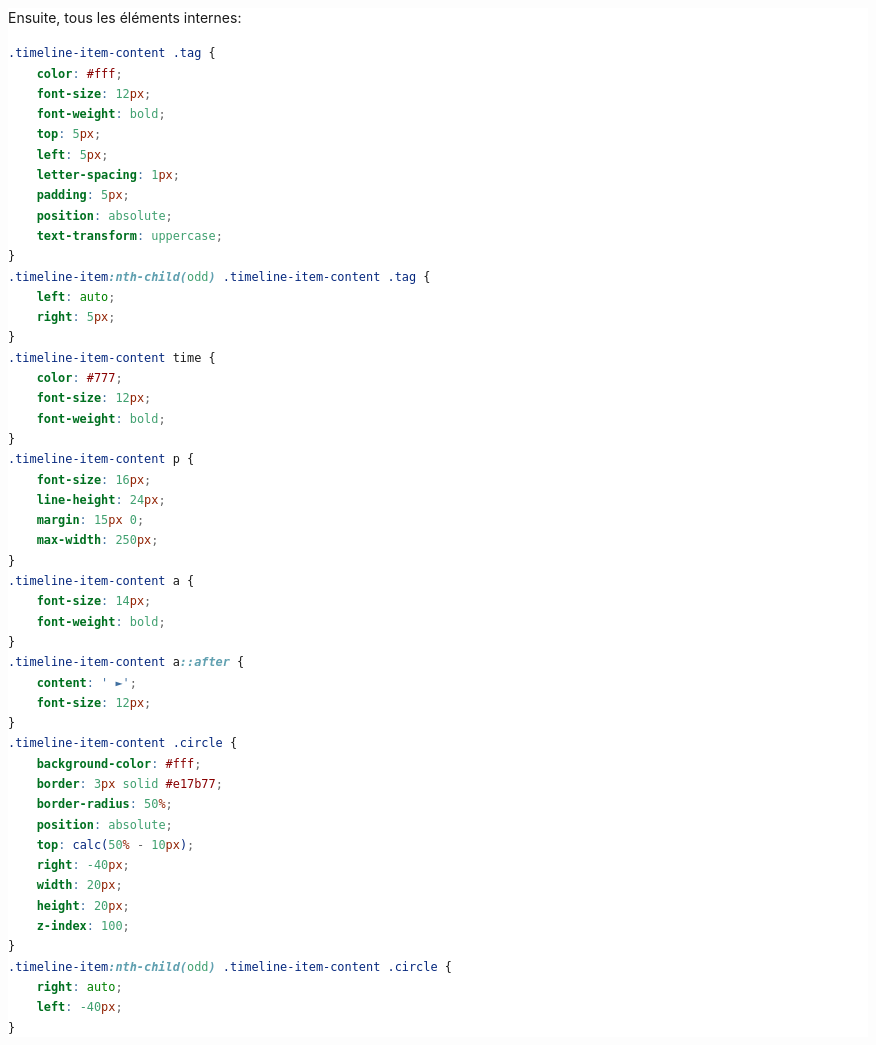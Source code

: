 Ensuite, tous les éléments internes:

```css
.timeline-item-content .tag {
    color: #fff;
    font-size: 12px;
    font-weight: bold;
    top: 5px;
    left: 5px;
    letter-spacing: 1px;
    padding: 5px;
    position: absolute;
    text-transform: uppercase;
}
.timeline-item:nth-child(odd) .timeline-item-content .tag {
    left: auto;
    right: 5px;
}
.timeline-item-content time {
    color: #777;
    font-size: 12px;
    font-weight: bold;
}
.timeline-item-content p {
    font-size: 16px;
    line-height: 24px;
    margin: 15px 0;
    max-width: 250px;
}
.timeline-item-content a {
    font-size: 14px;
    font-weight: bold;
}
.timeline-item-content a::after {
    content: ' ►';
    font-size: 12px;
}
.timeline-item-content .circle {
    background-color: #fff;
    border: 3px solid #e17b77;
    border-radius: 50%;
    position: absolute;
    top: calc(50% - 10px);
    right: -40px;
    width: 20px;
    height: 20px;
    z-index: 100;
}
.timeline-item:nth-child(odd) .timeline-item-content .circle {
    right: auto;
    left: -40px;
}
```

